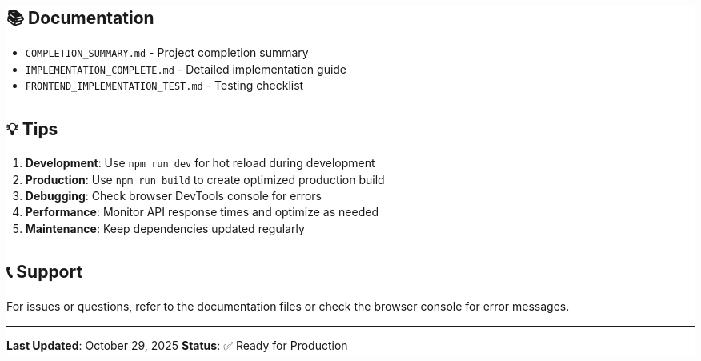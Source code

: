 ## 📚 Documentation

- `COMPLETION_SUMMARY.md` - Project completion summary
- `IMPLEMENTATION_COMPLETE.md` - Detailed implementation guide
- `FRONTEND_IMPLEMENTATION_TEST.md` - Testing checklist

## 💡 Tips

1. **Development**: Use `npm run dev` for hot reload during development
2. **Production**: Use `npm run build` to create optimized production build
3. **Debugging**: Check browser DevTools console for errors
4. **Performance**: Monitor API response times and optimize as needed
5. **Maintenance**: Keep dependencies updated regularly

## 📞 Support

For issues or questions, refer to the documentation files or check the browser console for error messages.

---

**Last Updated**: October 29, 2025
**Status**: ✅ Ready for Production

